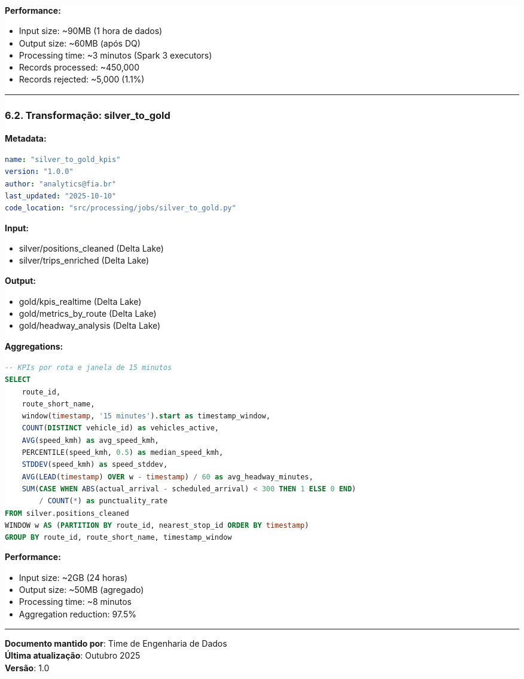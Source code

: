 **Performance:**
- Input size: ~90MB (1 hora de dados)
- Output size: ~60MB (após DQ)
- Processing time: ~3 minutos (Spark 3 executors)
- Records processed: ~450,000
- Records rejected: ~5,000 (1.1%)

---

### 6.2. Transformação: silver_to_gold

**Metadata:**
```yaml
name: "silver_to_gold_kpis"
version: "1.0.0"
author: "analytics@fia.br"
last_updated: "2025-10-10"
code_location: "src/processing/jobs/silver_to_gold.py"
```

**Input:**
- silver/positions_cleaned (Delta Lake)
- silver/trips_enriched (Delta Lake)

**Output:**
- gold/kpis_realtime (Delta Lake)
- gold/metrics_by_route (Delta Lake)
- gold/headway_analysis (Delta Lake)

**Aggregations:**

```sql
-- KPIs por rota e janela de 15 minutos
SELECT
    route_id,
    route_short_name,
    window(timestamp, '15 minutes').start as timestamp_window,
    COUNT(DISTINCT vehicle_id) as vehicles_active,
    AVG(speed_kmh) as avg_speed_kmh,
    PERCENTILE(speed_kmh, 0.5) as median_speed_kmh,
    STDDEV(speed_kmh) as speed_stddev,
    AVG(LEAD(timestamp) OVER w - timestamp) / 60 as avg_headway_minutes,
    SUM(CASE WHEN ABS(actual_arrival - scheduled_arrival) < 300 THEN 1 ELSE 0 END) 
        / COUNT(*) as punctuality_rate
FROM silver.positions_cleaned
WINDOW w AS (PARTITION BY route_id, nearest_stop_id ORDER BY timestamp)
GROUP BY route_id, route_short_name, timestamp_window
```

**Performance:**
- Input size: ~2GB (24 horas)
- Output size: ~50MB (agregado)
- Processing time: ~8 minutos
- Aggregation reduction: 97.5%

---

**Documento mantido por**: Time de Engenharia de Dados  
**Última atualização**: Outubro 2025  
**Versão**: 1.0
